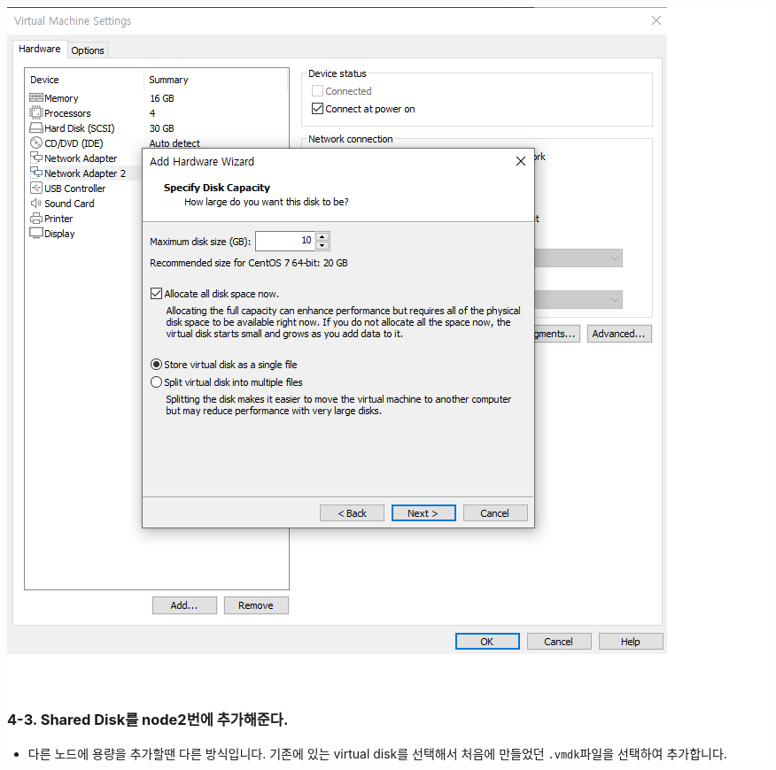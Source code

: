 ![img.png](2_Tibero-TAC.assets/vm5.png)

<br>

### 4-3. Shared Disk를 node2번에 추가해준다.

- 다른 노드에 용량을 추가할땐 다른 방식입니다. 기존에 있는 virtual disk를 선택해서 처음에 만들었던 `.vmdk`파일을 선택하여 추가합니다.
